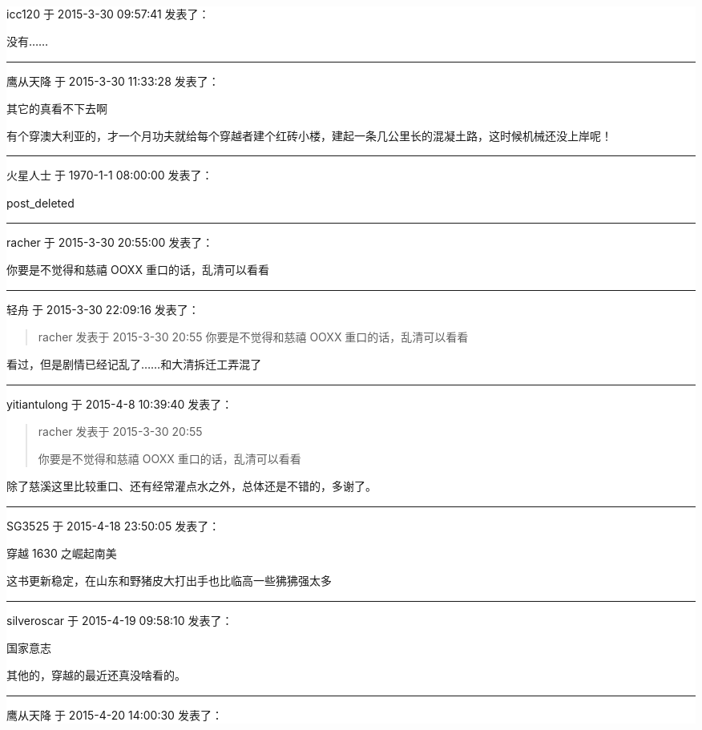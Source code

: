 
icc120 于 2015-3-30 09:57:41 发表了：

没有……

---

鹰从天降 于 2015-3-30 11:33:28 发表了：

其它的真看不下去啊

有个穿澳大利亚的，才一个月功夫就给每个穿越者建个红砖小楼，建起一条几公里长的混凝土路，这时候机械还没上岸呢！

---

火星人士 于 1970-1-1 08:00:00 发表了：

post_deleted

---

racher 于 2015-3-30 20:55:00 发表了：

你要是不觉得和慈禧 OOXX 重口的话，乱清可以看看

---

轻舟 于 2015-3-30 22:09:16 发表了：

> racher 发表于 2015-3-30 20:55 你要是不觉得和慈禧 OOXX 重口的话，乱清可以看看

看过，但是剧情已经记乱了……和大清拆迁工弄混了

---

yitiantulong 于 2015-4-8 10:39:40 发表了：

> racher 发表于 2015-3-30 20:55
>
> 你要是不觉得和慈禧 OOXX 重口的话，乱清可以看看

除了慈溪这里比较重口、还有经常灌点水之外，总体还是不错的，多谢了。

---

SG3525 于 2015-4-18 23:50:05 发表了：

穿越 1630 之崛起南美

这书更新稳定，在山东和野猪皮大打出手也比临高一些狒狒强太多

---

silveroscar 于 2015-4-19 09:58:10 发表了：

国家意志

其他的，穿越的最近还真没啥看的。

---

鹰从天降 于 2015-4-20 14:00:30 发表了：

